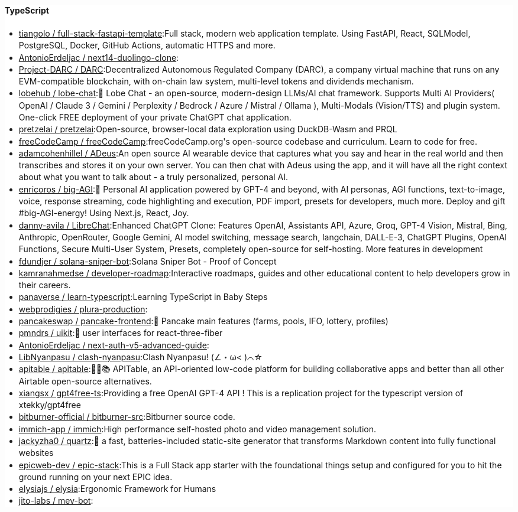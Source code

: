 #### TypeScript
* [tiangolo / full-stack-fastapi-template](https://github.com/tiangolo/full-stack-fastapi-template):Full stack, modern web application template. Using FastAPI, React, SQLModel, PostgreSQL, Docker, GitHub Actions, automatic HTTPS and more.
* [AntonioErdeljac / next14-duolingo-clone](https://github.com/AntonioErdeljac/next14-duolingo-clone):
* [Project-DARC / DARC](https://github.com/Project-DARC/DARC):Decentralized Autonomous Regulated Company (DARC), a company virtual machine that runs on any EVM-compatible blockchain, with on-chain law system, multi-level tokens and dividends mechanism.
* [lobehub / lobe-chat](https://github.com/lobehub/lobe-chat):🤯 Lobe Chat - an open-source, modern-design LLMs/AI chat framework. Supports Multi AI Providers( OpenAI / Claude 3 / Gemini / Perplexity / Bedrock / Azure / Mistral / Ollama ), Multi-Modals (Vision/TTS) and plugin system. One-click FREE deployment of your private ChatGPT chat application.
* [pretzelai / pretzelai](https://github.com/pretzelai/pretzelai):Open-source, browser-local data exploration using DuckDB-Wasm and PRQL
* [freeCodeCamp / freeCodeCamp](https://github.com/freeCodeCamp/freeCodeCamp):freeCodeCamp.org's open-source codebase and curriculum. Learn to code for free.
* [adamcohenhillel / ADeus](https://github.com/adamcohenhillel/ADeus):An open source AI wearable device that captures what you say and hear in the real world and then transcribes and stores it on your own server. You can then chat with Adeus using the app, and it will have all the right context about what you want to talk about - a truly personalized, personal AI.
* [enricoros / big-AGI](https://github.com/enricoros/big-AGI):💬 Personal AI application powered by GPT-4 and beyond, with AI personas, AGI functions, text-to-image, voice, response streaming, code highlighting and execution, PDF import, presets for developers, much more. Deploy and gift #big-AGI-energy! Using Next.js, React, Joy.
* [danny-avila / LibreChat](https://github.com/danny-avila/LibreChat):Enhanced ChatGPT Clone: Features OpenAI, Assistants API, Azure, Groq, GPT-4 Vision, Mistral, Bing, Anthropic, OpenRouter, Google Gemini, AI model switching, message search, langchain, DALL-E-3, ChatGPT Plugins, OpenAI Functions, Secure Multi-User System, Presets, completely open-source for self-hosting. More features in development
* [fdundjer / solana-sniper-bot](https://github.com/fdundjer/solana-sniper-bot):Solana Sniper Bot - Proof of Concept
* [kamranahmedse / developer-roadmap](https://github.com/kamranahmedse/developer-roadmap):Interactive roadmaps, guides and other educational content to help developers grow in their careers.
* [panaverse / learn-typescript](https://github.com/panaverse/learn-typescript):Learning TypeScript in Baby Steps
* [webprodigies / plura-production](https://github.com/webprodigies/plura-production):
* [pancakeswap / pancake-frontend](https://github.com/pancakeswap/pancake-frontend):🥞 Pancake main features (farms, pools, IFO, lottery, profiles)
* [pmndrs / uikit](https://github.com/pmndrs/uikit):🎨 user interfaces for react-three-fiber
* [AntonioErdeljac / next-auth-v5-advanced-guide](https://github.com/AntonioErdeljac/next-auth-v5-advanced-guide):
* [LibNyanpasu / clash-nyanpasu](https://github.com/LibNyanpasu/clash-nyanpasu):Clash Nyanpasu! (∠・ω< )⌒☆
* [apitable / apitable](https://github.com/apitable/apitable):🚀🎉📚 APITable, an API-oriented low-code platform for building collaborative apps and better than all other Airtable open-source alternatives.
* [xiangsx / gpt4free-ts](https://github.com/xiangsx/gpt4free-ts):Providing a free OpenAI GPT-4 API ! This is a replication project for the typescript version of xtekky/gpt4free
* [bitburner-official / bitburner-src](https://github.com/bitburner-official/bitburner-src):Bitburner source code.
* [immich-app / immich](https://github.com/immich-app/immich):High performance self-hosted photo and video management solution.
* [jackyzha0 / quartz](https://github.com/jackyzha0/quartz):🌱 a fast, batteries-included static-site generator that transforms Markdown content into fully functional websites
* [epicweb-dev / epic-stack](https://github.com/epicweb-dev/epic-stack):This is a Full Stack app starter with the foundational things setup and configured for you to hit the ground running on your next EPIC idea.
* [elysiajs / elysia](https://github.com/elysiajs/elysia):Ergonomic Framework for Humans
* [jito-labs / mev-bot](https://github.com/jito-labs/mev-bot):
